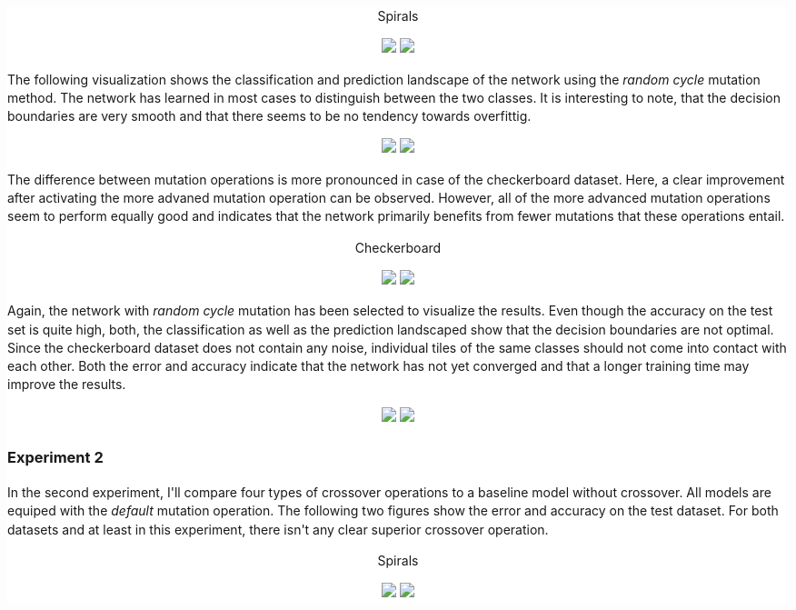 <center> Spirals </center>
<p align="center"> 
<img src="/assets/images/post3/exp1/spirals/Error_2.png" width="365">
<img src="/assets/images/post3/exp1/spirals/Accuracy_2.png" width="365"> 
</p>

The following visualization shows the classification and prediction landscape of the network using the *random cycle* mutation method. The network has learned in most cases to distinguish between the two classes. It is interesting to note, that the decision boundaries are very smooth and that there seems to be no tendency towards overfittig.

<p align="center"> 
<img src="/assets/images/post3/exp1/spirals/classification_landscape.png" width="365">
<img src="/assets/images/post3/exp1/spirals/prediction_landscape.png" width="365">
</p>

The difference between mutation operations is more pronounced in case of the checkerboard dataset. Here, a clear improvement after activating the more advaned mutation operation can be observed. However, all of the more advanced mutation operations seem to perform equally good and indicates that the network primarily benefits from fewer mutations that these operations entail.

<center> Checkerboard </center>
<p align="center"> 
<img src="/assets/images/post3/exp1/checkerboard/Error.png" width="365">
<img src="/assets/images/post3/exp1/checkerboard/Accuracy.png" width="365"> 
</p>

Again, the network with *random cycle* mutation has been selected to visualize the results. Even though the accuracy on the test set is quite high, both, the classification as well as the prediction landscaped show that the decision boundaries are not optimal. Since the checkerboard dataset does not contain any noise, individual tiles of the same classes should not come into contact with each other. Both the error and accuracy indicate that the network has not yet converged and that a longer training time may improve the results.

<p align="center"> 
<img src="/assets/images/post3/exp1/checkerboard/classification_landscape.png" width="365">
<img src="/assets/images/post3/exp1/checkerboard/prediction_landscape.png" width="365">
</p>

### Experiment 2

In the second experiment, I'll compare four types of crossover operations to a baseline model without crossover. All models are equiped with the *default* mutation operation. The following two figures show the error and accuracy on the test dataset. For both datasets and at least in this experiment, there isn't any clear superior crossover operation. 

<center> Spirals </center>
<p align="center"> 
<img src="/assets/images/post3/exp2/spirals/Error_2.png" width="365">
<img src="/assets/images/post3/exp2/spirals/Accuracy_2.png" width="365">
</p>
